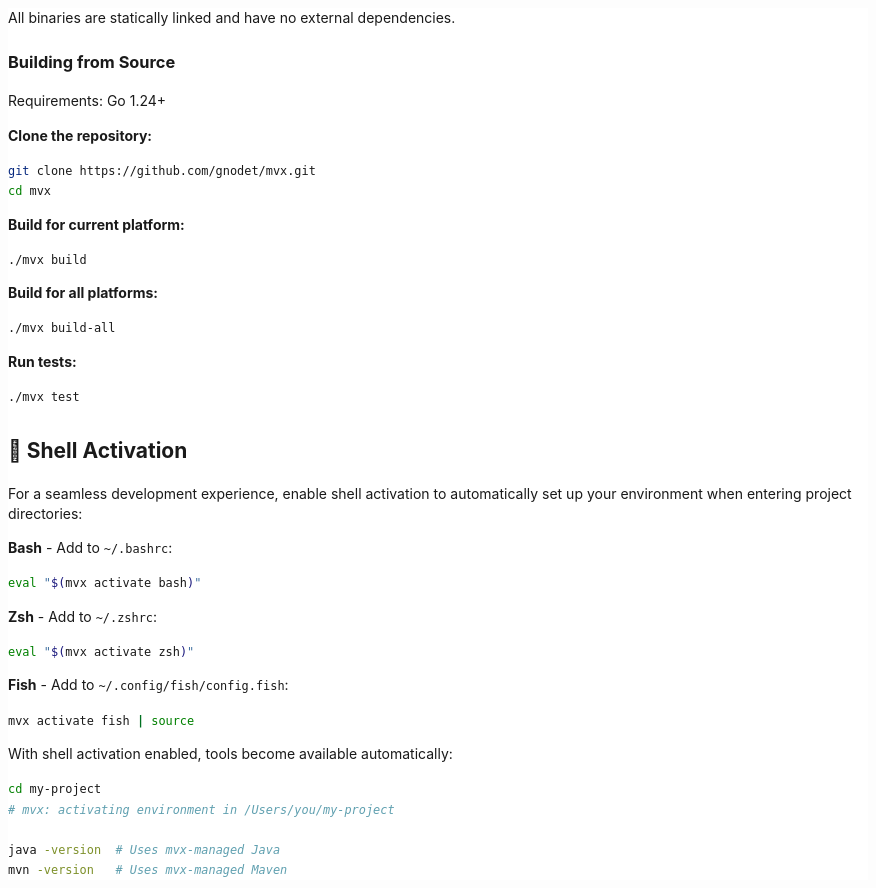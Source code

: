 All binaries are statically linked and have no external dependencies.

### Building from Source

Requirements: Go 1.24+

**Clone the repository:**

```bash
git clone https://github.com/gnodet/mvx.git
cd mvx
```

**Build for current platform:**

```bash
./mvx build
```

**Build for all platforms:**

```bash
./mvx build-all
```

**Run tests:**

```bash
./mvx test
```

## 🔄 Shell Activation

For a seamless development experience, enable shell activation to automatically set up your environment when entering project directories:

**Bash** - Add to `~/.bashrc`:
```bash
eval "$(mvx activate bash)"
```

**Zsh** - Add to `~/.zshrc`:
```bash
eval "$(mvx activate zsh)"
```

**Fish** - Add to `~/.config/fish/config.fish`:
```bash
mvx activate fish | source
```

With shell activation enabled, tools become available automatically:

```bash
cd my-project
# mvx: activating environment in /Users/you/my-project

java -version  # Uses mvx-managed Java
mvn -version   # Uses mvx-managed Maven
```

